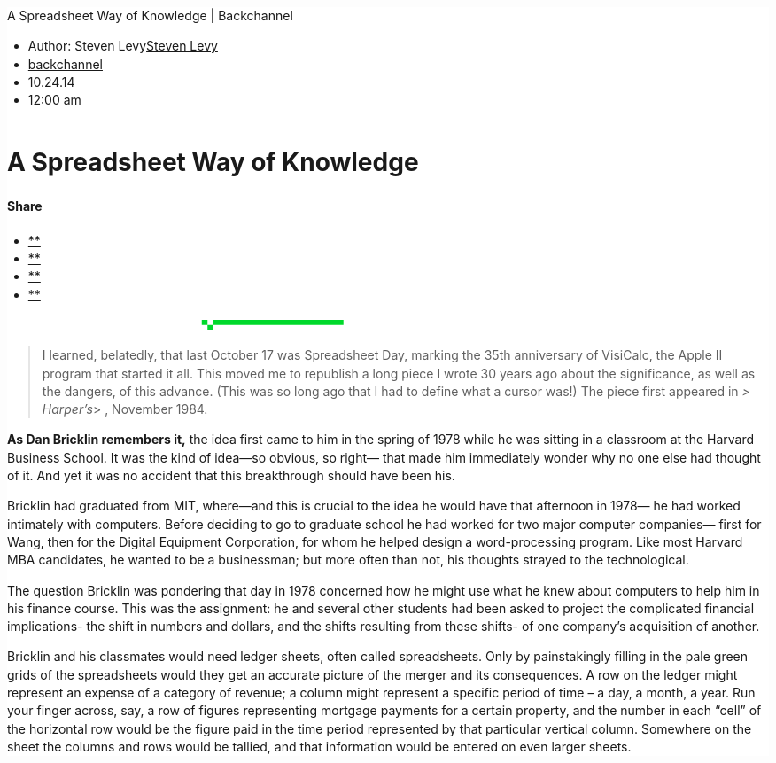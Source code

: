 A Spreadsheet Way of Knowledge | Backchannel

- Author: Steven Levy[Steven Levy](https://www.wired.com/author/steven-levy)
- [backchannel](https://www.wired.com/category/backchannel/)
- 10.24.14
- 12:00 am

# A Spreadsheet Way of Knowledge

#### Share

- [**](https://www.facebook.com/sharer/sharer.php?t=A%20Spreadsheet%20Way%20of%20Knowledge%20%7C%20Backchannel&u=https%3A%2F%2Fwww.wired.com%2F2014%2F10%2Fa-spreadsheet-way-of-knowledge%2F?mbid=social_fb_onsiteshare)
- [**](https://twitter.com/intent/tweet?text=A%20Spreadsheet%20Way%20of%20Knowledge%20%7C%20Backchannel&url=https%3A%2F%2Fwww.wired.com%2F2014%2F10%2Fa-spreadsheet-way-of-knowledge%2F?mbid=social_twitter_onsiteshare&via=backchnnl)
- [**](https://www.wired.com/2014/10/a-spreadsheet-way-of-knowledge/#comments)
- [**](https://www.wired.com/2014/10/a-spreadsheet-way-of-knowledge/mailto:?subject=WIRED%3A%20A%20Spreadsheet%20Way%20of%20Knowledge%20%7C%20Backchannel&body=Check%20out%20this%20great%20article%20I%20read%20on%20WIRED%3A%20%22A%20Spreadsheet%20Way%20of%20Knowledge%20%7C%20Backchannel%22%0D%0A%0D%0Ahttps%3A%2F%2Fwww.wired.com%2F2014%2F10%2Fa-spreadsheet-way-of-knowledge%2F?mbid=email_onsiteshare%22%0D%0A%0D%0AFor%20unlimited%20access%20to%20stories%20like%20this%20on%20WIRED.com,%20subscribe%20with%20the%20following%20link:%0D%0Ahttps%3A%2F%2Fsubscribe.wired.com%2Fsubscribe%2Fsplits%2Fwired%2FWIR_Edit_Hardcoded%3Fsource%3DEDT_WIR_ARTICLE_SHARE_LINK_0_SUB_AD_ZZ)

![](../_resources/fbc53b331a1a27fc6c4b7f370e8d2174.png)

> I learned, belatedly, that last October 17 was Spreadsheet Day, marking the 35th anniversary of VisiCalc, the Apple II program that started it all. This moved me to republish a long piece I wrote 30 years ago about the significance, as well as the dangers, of this advance. (This was so long ago that I had to define what a cursor was!) The piece first appeared in *> Harper’s*> , November 1984.

**As Dan Bricklin remembers it,** the idea first came to him in the spring of 1978 while he was sitting in a classroom at the Harvard Business School. It was the kind of idea—so obvious, so right— that made him immediately wonder why no one else had thought of it. And yet it was no accident that this breakthrough should have been his.

Bricklin had graduated from MIT, where—and this is crucial to the idea he would have that afternoon in 1978— he had worked intimately with computers. Before deciding to go to graduate school he had worked for two major computer companies— first for Wang, then for the Digital Equipment Corporation, for whom he helped design a word-processing program. Like most Harvard MBA candidates, he wanted to be a businessman; but more often than not, his thoughts strayed to the technological.

The question Bricklin was pondering that day in 1978 concerned how he might use what he knew about computers to help him in his finance course. This was the assignment: he and several other students had been asked to project the complicated financial implications- the shift in numbers and dollars, and the shifts resulting from these shifts- of one company’s acquisition of another.

Bricklin and his classmates would need ledger sheets, often called spreadsheets. Only by painstakingly filling in the pale green grids of the spreadsheets would they get an accurate picture of the merger and its consequences. A row on the ledger might represent an expense of a category of revenue; a column might represent a specific period of time – a day, a month, a year. Run your finger across, say, a row of figures representing mortgage payments for a certain property, and the number in each “cell” of the horizontal row would be the figure paid in the time period represented by that particular vertical column. Somewhere on the sheet the columns and rows would be tallied, and that information would be entered on even larger sheets.
